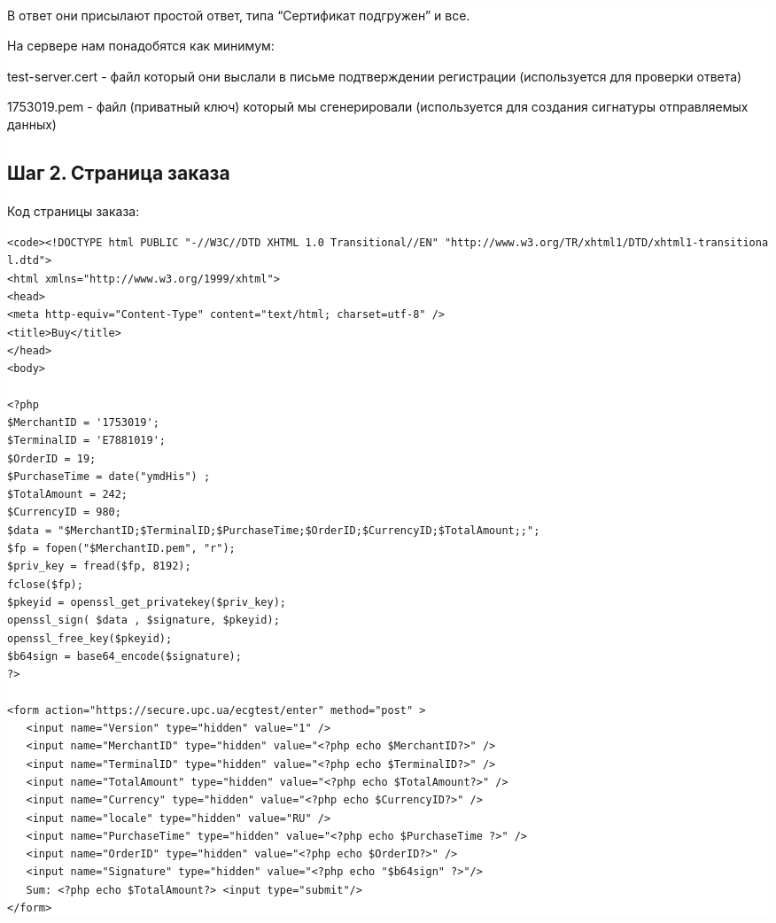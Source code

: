 
В ответ они присылают простой ответ, типа “Сертификат подгружен” и все.


На сервере нам понадобятся как минимум:


test-server.cert - файл который они выслали в письме подтверждении регистрации
(используется для проверки ответа)


1753019.pem - файл (приватный ключ) который мы сгенерировали (используется для
создания сигнатуры отправляемых данных)

## Шаг 2. Страница заказа


Код страницы заказа:

    
    <code><!DOCTYPE html PUBLIC "-//W3C//DTD XHTML 1.0 Transitional//EN" "http://www.w3.org/TR/xhtml1/DTD/xhtml1-transitional.dtd">
    <html xmlns="http://www.w3.org/1999/xhtml">
    <head>
    <meta http-equiv="Content-Type" content="text/html; charset=utf-8" />
    <title>Buy</title>
    </head>
    <body>
    
    <?php
    $MerchantID = '1753019';
    $TerminalID = 'E7881019';
    $OrderID = 19;
    $PurchaseTime = date("ymdHis") ;
    $TotalAmount = 242;
    $CurrencyID = 980;
    $data = "$MerchantID;$TerminalID;$PurchaseTime;$OrderID;$CurrencyID;$TotalAmount;;";
    $fp = fopen("$MerchantID.pem", "r");
    $priv_key = fread($fp, 8192);
    fclose($fp);
    $pkeyid = openssl_get_privatekey($priv_key);
    openssl_sign( $data , $signature, $pkeyid);
    openssl_free_key($pkeyid);
    $b64sign = base64_encode($signature);
    ?>
    
    <form action="https://secure.upc.ua/ecgtest/enter" method="post" >
       <input name="Version" type="hidden" value="1" />
       <input name="MerchantID" type="hidden" value="<?php echo $MerchantID?>" />
       <input name="TerminalID" type="hidden" value="<?php echo $TerminalID?>" />
       <input name="TotalAmount" type="hidden" value="<?php echo $TotalAmount?>" />
       <input name="Currency" type="hidden" value="<?php echo $CurrencyID?>" />
       <input name="locale" type="hidden" value="RU" />
       <input name="PurchaseTime" type="hidden" value="<?php echo $PurchaseTime ?>" />
       <input name="OrderID" type="hidden" value="<?php echo $OrderID?>" />
       <input name="Signature" type="hidden" value="<?php echo "$b64sign" ?>"/>
       Sum: <?php echo $TotalAmount?> <input type="submit"/>
    </form>
    